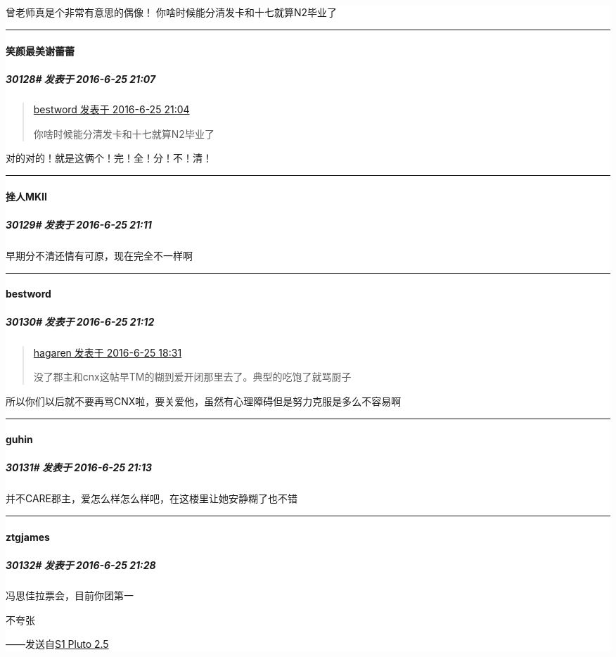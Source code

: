 
曾老师真是个非常有意思的偶像！</blockquote>
你啥时候能分清发卡和十七就算N2毕业了


-----

####  笑颜最美谢蕾蕾  
##### 30128#       发表于 2016-6-25 21:07


<blockquote><a href="httphttps://bbs.saraba1st.com/2b/forum.php?mod=redirect&amp;goto=findpost&amp;pid=32767362&amp;ptid=1105387" target="_blank">bestword 发表于 2016-6-25 21:04</a>

你啥时候能分清发卡和十七就算N2毕业了</blockquote>
对的对的！就是这俩个！完！全！分！不！清！


-----

####  挫人MKII  
##### 30129#       发表于 2016-6-25 21:11


早期分不清还情有可原，现在完全不一样啊


-----

####  bestword  
##### 30130#       发表于 2016-6-25 21:12


<blockquote><a href="httphttps://bbs.saraba1st.com/2b/forum.php?mod=redirect&amp;goto=findpost&amp;pid=32766253&amp;ptid=1105387" target="_blank">hagaren 发表于 2016-6-25 18:31</a>

没了郡主和cnx这帖早TM的糊到爱开闭那里去了。典型的吃饱了就骂厨子</blockquote>
所以你们以后就不要再骂CNX啦，要关爱他，虽然有心理障碍但是努力克服是多么不容易啊


-----

####  guhin  
##### 30131#       发表于 2016-6-25 21:13


并不CARE郡主，爱怎么样怎么样吧，在这楼里让她安静糊了也不错


-----

####  ztgjames  
##### 30132#       发表于 2016-6-25 21:28


冯思佳拉票会，目前你团第一

不夸张


——发送自[S1 Pluto 2.5](https://itunes.apple.com/cn/app/s1-pluto/id889820003?mt=8)

